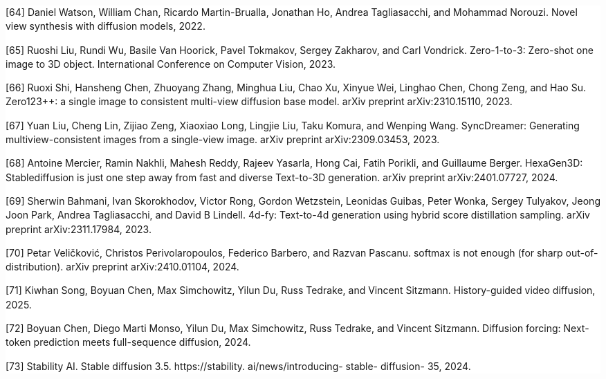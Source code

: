 [64] Daniel Watson, William Chan, Ricardo Martin-Brualla, Jonathan Ho, Andrea Tagliasacchi, and Mohammad Norouzi. Novel view synthesis with diffusion models, 2022.

[65] Ruoshi Liu, Rundi Wu, Basile Van Hoorick, Pavel Tokmakov, Sergey Zakharov, and Carl Vondrick. Zero-1-to-3: Zero-shot one image to 3D object. International Conference on Computer Vision, 2023.

[66] Ruoxi Shi, Hansheng Chen, Zhuoyang Zhang, Minghua Liu, Chao Xu, Xinyue Wei, Linghao Chen, Chong Zeng, and Hao Su. Zero123++: a single image to consistent multi-view diffusion base model. arXiv preprint arXiv:2310.15110, 2023.

[67] Yuan Liu, Cheng Lin, Zijiao Zeng, Xiaoxiao Long, Lingjie Liu, Taku Komura, and Wenping Wang. SyncDreamer: Generating multiview-consistent images from a single-view image. arXiv preprint arXiv:2309.03453, 2023.

[68] Antoine Mercier, Ramin Nakhli, Mahesh Reddy, Rajeev Yasarla, Hong Cai, Fatih Porikli, and Guillaume Berger. HexaGen3D: Stablediffusion is just one step away from fast and diverse Text-to-3D generation. arXiv preprint arXiv:2401.07727, 2024.

[69] Sherwin Bahmani, Ivan Skorokhodov, Victor Rong, Gordon Wetzstein, Leonidas Guibas, Peter Wonka, Sergey Tulyakov, Jeong Joon Park, Andrea Tagliasacchi, and David B Lindell. 4d-fy: Text-to-4d generation using hybrid score distillation sampling. arXiv preprint arXiv:2311.17984, 2023.

[70] Petar Veličković, Christos Perivolaropoulos, Federico Barbero, and Razvan Pascanu. softmax is not enough (for sharp out-of-distribution). arXiv preprint arXiv:2410.01104, 2024.

[71] Kiwhan Song, Boyuan Chen, Max Simchowitz, Yilun Du, Russ Tedrake, and Vincent Sitzmann. History-guided video diffusion, 2025.

[72] Boyuan Chen, Diego Marti Monso, Yilun Du, Max Simchowitz, Russ Tedrake, and Vincent Sitzmann. Diffusion forcing: Next-token prediction meets full-sequence diffusion, 2024.

[73] Stability AI. Stable diffusion 3.5. https://stability. ai/news/introducing- stable- diffusion- 35, 2024.